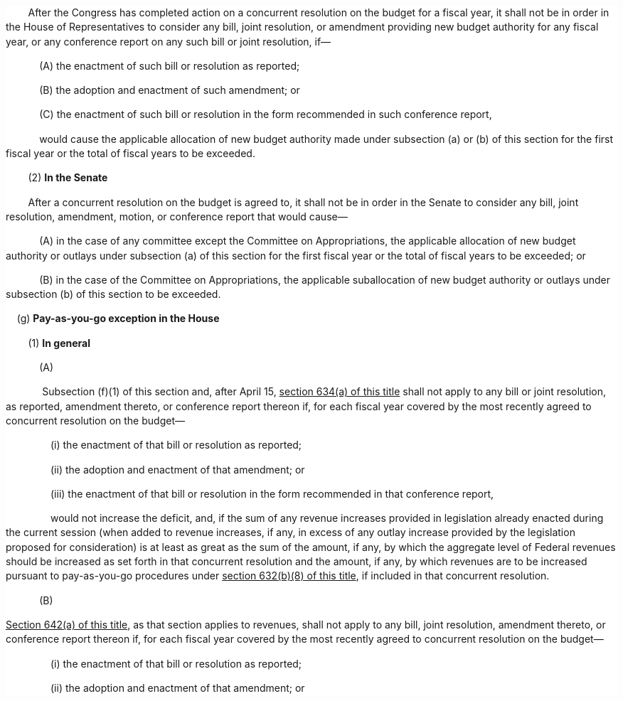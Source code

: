         After the Congress has completed action on a concurrent resolution on the budget for a fiscal year, it shall not be in order in the House of Representatives to consider any bill, joint resolution, or amendment providing new budget authority for any fiscal year, or any conference report on any such bill or joint resolution, if—

            (A) the enactment of such bill or resolution as reported;

            (B) the adoption and enactment of such amendment; or

            (C) the enactment of such bill or resolution in the form recommended in such conference report,

            would cause the applicable allocation of new budget authority made under subsection (a) or (b) of this section for the first fiscal year or the total of fiscal years to be exceeded.

        (2) __In the Senate__ 

        After a concurrent resolution on the budget is agreed to, it shall not be in order in the Senate to consider any bill, joint resolution, amendment, motion, or conference report that would cause—

            (A) in the case of any committee except the Committee on Appropriations, the applicable allocation of new budget authority or outlays under subsection (a) of this section for the first fiscal year or the total of fiscal years to be exceeded; or

            (B) in the case of the Committee on Appropriations, the applicable suballocation of new budget authority or outlays under subsection (b) of this section to be exceeded.

    (g) __Pay-as-you-go exception in the House__ 

        (1) __In general__ 

            (A)

             Subsection (f)(1) of this section and, after April 15, [section 634(a) of this title][/us/usc/t2/s634/a] shall not apply to any bill or joint resolution, as reported, amendment thereto, or conference report thereon if, for each fiscal year covered by the most recently agreed to concurrent resolution on the budget—

                (i) the enactment of that bill or resolution as reported;

                (ii) the adoption and enactment of that amendment; or

                (iii) the enactment of that bill or resolution in the form recommended in that conference report,

                would not increase the deficit, and, if the sum of any revenue increases provided in legislation already enacted during the current session (when added to revenue increases, if any, in excess of any outlay increase provided by the legislation proposed for consideration) is at least as great as the sum of the amount, if any, by which the aggregate level of Federal revenues should be increased as set forth in that concurrent resolution and the amount, if any, by which revenues are to be increased pursuant to pay-as-you-go procedures under [section 632(b)(8) of this title][/us/usc/t2/s632/b/8], if included in that concurrent resolution.

            (B)

 [Section 642(a) of this title][/us/usc/t2/s642/a], as that section applies to revenues, shall not apply to any bill, joint resolution, amendment thereto, or conference report thereon if, for each fiscal year covered by the most recently agreed to concurrent resolution on the budget—

                (i) the enactment of that bill or resolution as reported;

                (ii) the adoption and enactment of that amendment; or


[/us/usc/t2/s900/c/4]: https://publicdocs.github.io/go/links?ns=uslm&ref=%2Fus%2Fusc%2Ft2%2Fs900%2Fc%2F4
[/us/usc/t2/s901/c]: https://publicdocs.github.io/go/links?ns=uslm&ref=%2Fus%2Fusc%2Ft2%2Fs901%2Fc
[/us/usc/t2/s900/c/4]: https://publicdocs.github.io/go/links?ns=uslm&ref=%2Fus%2Fusc%2Ft2%2Fs900%2Fc%2F4
[/us/usc/t2/s635]: https://publicdocs.github.io/go/links?ns=uslm&ref=%2Fus%2Fusc%2Ft2%2Fs635
[/us/usc/t2/s634/a]: https://publicdocs.github.io/go/links?ns=uslm&ref=%2Fus%2Fusc%2Ft2%2Fs634%2Fa
[/us/usc/t2/s632/b/8]: https://publicdocs.github.io/go/links?ns=uslm&ref=%2Fus%2Fusc%2Ft2%2Fs632%2Fb%2F8
[/us/usc/t2/s642/a]: https://publicdocs.github.io/go/links?ns=uslm&ref=%2Fus%2Fusc%2Ft2%2Fs642%2Fa
[/us/usc/t2/s632/b/8]: https://publicdocs.github.io/go/links?ns=uslm&ref=%2Fus%2Fusc%2Ft2%2Fs632%2Fb%2F8
[/us/usc/t2/s642/a]: https://publicdocs.github.io/go/links?ns=uslm&ref=%2Fus%2Fusc%2Ft2%2Fs642%2Fa
[/us/pl/93/344/s302]: https://publicdocs.github.io/go/links?ns=uslm&ref=%2Fus%2Fpl%2F93%2F344%2Fs302
[/us/stat/88/308]: https://publicdocs.github.io/go/links?ns=uslm&ref=%2Fus%2Fstat%2F88%2F308
[/us/pl/99/177/s201/b]: https://publicdocs.github.io/go/links?ns=uslm&ref=%2Fus%2Fpl%2F99%2F177%2Fs201%2Fb
[/us/stat/99/1044]: https://publicdocs.github.io/go/links?ns=uslm&ref=%2Fus%2Fstat%2F99%2F1044
[/us/pl/101/508]: https://publicdocs.github.io/go/links?ns=uslm&ref=%2Fus%2Fpl%2F101%2F508
[/us/stat/104/1388-608]: https://publicdocs.github.io/go/links?ns=uslm&ref=%2Fus%2Fstat%2F104%2F1388-608
[/us/pl/105/33/s10106]: https://publicdocs.github.io/go/links?ns=uslm&ref=%2Fus%2Fpl%2F105%2F33%2Fs10106
[/us/stat/111/680]: https://publicdocs.github.io/go/links?ns=uslm&ref=%2Fus%2Fstat%2F111%2F680
[/us/pl/93/344]: https://publicdocs.github.io/go/links?ns=uslm&ref=%2Fus%2Fpl%2F93%2F344
[/us/stat/88/297]: https://publicdocs.github.io/go/links?ns=uslm&ref=%2Fus%2Fstat%2F88%2F297
[/us/usc/t2/s190a–3]: https://publicdocs.github.io/go/links?ns=uslm&ref=%2Fus%2Fusc%2Ft2%2Fs190a%E2%80%933
[/us/usc/t1/s105]: https://publicdocs.github.io/go/links?ns=uslm&ref=%2Fus%2Fusc%2Ft1%2Fs105
[/us/usc/t1/s105]: https://publicdocs.github.io/go/links?ns=uslm&ref=%2Fus%2Fusc%2Ft1%2Fs105
[/us/usc/t2/s621]: https://publicdocs.github.io/go/links?ns=uslm&ref=%2Fus%2Fusc%2Ft2%2Fs621
[/us/usc/t31/s1323]: https://publicdocs.github.io/go/links?ns=uslm&ref=%2Fus%2Fusc%2Ft31%2Fs1323
[/us/pl/97/258/s1]: https://publicdocs.github.io/go/links?ns=uslm&ref=%2Fus%2Fpl%2F97%2F258%2Fs1
[/us/stat/96/877]: https://publicdocs.github.io/go/links?ns=uslm&ref=%2Fus%2Fstat%2F96%2F877
[/us/pl/105/33/s10106/a]: https://publicdocs.github.io/go/links?ns=uslm&ref=%2Fus%2Fpl%2F105%2F33%2Fs10106%2Fa
[/us/pl/105/33/s10106/a]: https://publicdocs.github.io/go/links?ns=uslm&ref=%2Fus%2Fpl%2F105%2F33%2Fs10106%2Fa
[/us/pl/105/33/s10106/b]: https://publicdocs.github.io/go/links?ns=uslm&ref=%2Fus%2Fpl%2F105%2F33%2Fs10106%2Fb
[/us/usc/t2/s651/c/2]: https://publicdocs.github.io/go/links?ns=uslm&ref=%2Fus%2Fusc%2Ft2%2Fs651%2Fc%2F2
[/us/pl/105/33/s10106/c/1]: https://publicdocs.github.io/go/links?ns=uslm&ref=%2Fus%2Fpl%2F105%2F33%2Fs10106%2Fc%2F1
[/us/pl/105/33/s10106/c/2]: https://publicdocs.github.io/go/links?ns=uslm&ref=%2Fus%2Fpl%2F105%2F33%2Fs10106%2Fc%2F2
[/us/pl/105/33/s10106/d]: https://publicdocs.github.io/go/links?ns=uslm&ref=%2Fus%2Fpl%2F105%2F33%2Fs10106%2Fd
[/us/usc/t2/s651/c/2]: https://publicdocs.github.io/go/links?ns=uslm&ref=%2Fus%2Fusc%2Ft2%2Fs651%2Fc%2F2
[/us/pl/101/508/s13201/b/3/A]: https://publicdocs.github.io/go/links?ns=uslm&ref=%2Fus%2Fpl%2F101%2F508%2Fs13201%2Fb%2F3%2FA
[/us/pl/101/508/s13303/c/1]: https://publicdocs.github.io/go/links?ns=uslm&ref=%2Fus%2Fpl%2F101%2F508%2Fs13303%2Fc%2F1
[/us/pl/101/508/s13201/b/3/B]: https://publicdocs.github.io/go/links?ns=uslm&ref=%2Fus%2Fpl%2F101%2F508%2Fs13201%2Fb%2F3%2FB
[/us/pl/101/508/s13112/a/6]: https://publicdocs.github.io/go/links?ns=uslm&ref=%2Fus%2Fpl%2F101%2F508%2Fs13112%2Fa%2F6
[/us/pl/101/508/s13201/b/3/C]: https://publicdocs.github.io/go/links?ns=uslm&ref=%2Fus%2Fpl%2F101%2F508%2Fs13201%2Fb%2F3%2FC
[/us/pl/101/508/s13207/a/1/A]: https://publicdocs.github.io/go/links?ns=uslm&ref=%2Fus%2Fpl%2F101%2F508%2Fs13207%2Fa%2F1%2FA
[/us/pl/101/508/s13201/b/3/D]: https://publicdocs.github.io/go/links?ns=uslm&ref=%2Fus%2Fpl%2F101%2F508%2Fs13201%2Fb%2F3%2FD
[/us/pl/101/508/s13207/a/1/B]: https://publicdocs.github.io/go/links?ns=uslm&ref=%2Fus%2Fpl%2F101%2F508%2Fs13207%2Fa%2F1%2FB
[/us/pl/101/508/s13201/b/3/E]: https://publicdocs.github.io/go/links?ns=uslm&ref=%2Fus%2Fpl%2F101%2F508%2Fs13201%2Fb%2F3%2FE
[/us/pl/101/508/s13303/c/3]: https://publicdocs.github.io/go/links?ns=uslm&ref=%2Fus%2Fpl%2F101%2F508%2Fs13303%2Fc%2F3
[/us/pl/101/508/s13303/c/2]: https://publicdocs.github.io/go/links?ns=uslm&ref=%2Fus%2Fpl%2F101%2F508%2Fs13303%2Fc%2F2
[/us/pl/101/508/s13207/a/2]: https://publicdocs.github.io/go/links?ns=uslm&ref=%2Fus%2Fpl%2F101%2F508%2Fs13207%2Fa%2F2
[/us/usc/t2/s651/c/2]: https://publicdocs.github.io/go/links?ns=uslm&ref=%2Fus%2Fusc%2Ft2%2Fs651%2Fc%2F2
[/us/pl/101/508/s13207/a/1/B]: https://publicdocs.github.io/go/links?ns=uslm&ref=%2Fus%2Fpl%2F101%2F508%2Fs13207%2Fa%2F1%2FB
[/us/pl/101/508/s13201/b/2]: https://publicdocs.github.io/go/links?ns=uslm&ref=%2Fus%2Fpl%2F101%2F508%2Fs13201%2Fb%2F2
[/us/pl/101/508/s13112/a/7]: https://publicdocs.github.io/go/links?ns=uslm&ref=%2Fus%2Fpl%2F101%2F508%2Fs13112%2Fa%2F7
[/us/pl/99/177]: https://publicdocs.github.io/go/links?ns=uslm&ref=%2Fus%2Fpl%2F99%2F177
[/us/pl/99/177]: https://publicdocs.github.io/go/links?ns=uslm&ref=%2Fus%2Fpl%2F99%2F177
[/us/pl/99/177]: https://publicdocs.github.io/go/links?ns=uslm&ref=%2Fus%2Fpl%2F99%2F177
[/us/pl/99/177]: https://publicdocs.github.io/go/links?ns=uslm&ref=%2Fus%2Fpl%2F99%2F177
[/us/pl/99/177]: https://publicdocs.github.io/go/links?ns=uslm&ref=%2Fus%2Fpl%2F99%2F177
[/us/pl/101/508/s13201/b/2]: https://publicdocs.github.io/go/links?ns=uslm&ref=%2Fus%2Fpl%2F101%2F508%2Fs13201%2Fb%2F2
[/us/stat/104/1388-614]: https://publicdocs.github.io/go/links?ns=uslm&ref=%2Fus%2Fstat%2F104%2F1388-614
[/us/pl/101/508/s13201/b/3]: https://publicdocs.github.io/go/links?ns=uslm&ref=%2Fus%2Fpl%2F101%2F508%2Fs13201%2Fb%2F3
[/us/stat/104/1388-614]: https://publicdocs.github.io/go/links?ns=uslm&ref=%2Fus%2Fstat%2F104%2F1388-614
[/us/pl/101/508/s13303/c]: https://publicdocs.github.io/go/links?ns=uslm&ref=%2Fus%2Fpl%2F101%2F508%2Fs13303%2Fc
[/us/pl/101/508/s13306]: https://publicdocs.github.io/go/links?ns=uslm&ref=%2Fus%2Fpl%2F101%2F508%2Fs13306
[/us/usc/t2/s632]: https://publicdocs.github.io/go/links?ns=uslm&ref=%2Fus%2Fusc%2Ft2%2Fs632
[/us/pl/99/177]: https://publicdocs.github.io/go/links?ns=uslm&ref=%2Fus%2Fpl%2F99%2F177
[/us/pl/99/177]: https://publicdocs.github.io/go/links?ns=uslm&ref=%2Fus%2Fpl%2F99%2F177
[/us/usc/t2/s900]: https://publicdocs.github.io/go/links?ns=uslm&ref=%2Fus%2Fusc%2Ft2%2Fs900
[/us/pl/112/25/s104/a]: https://publicdocs.github.io/go/links?ns=uslm&ref=%2Fus%2Fpl%2F112%2F25%2Fs104%2Fa
[/us/stat/125/246]: https://publicdocs.github.io/go/links?ns=uslm&ref=%2Fus%2Fstat%2F125%2F246